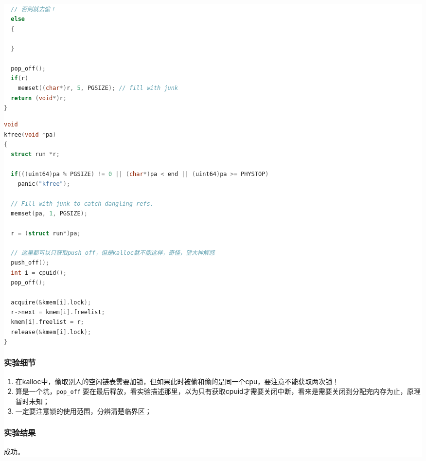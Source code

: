 ```c
  // 否则就去偷！
  else 
  {

  }

  pop_off();
  if(r)
    memset((char*)r, 5, PGSIZE); // fill with junk
  return (void*)r;
}
```



```c
void
kfree(void *pa)
{
  struct run *r;

  if(((uint64)pa % PGSIZE) != 0 || (char*)pa < end || (uint64)pa >= PHYSTOP)
    panic("kfree");

  // Fill with junk to catch dangling refs.
  memset(pa, 1, PGSIZE);

  r = (struct run*)pa;

  // 这里都可以只获取push_off，但是kalloc就不能这样，奇怪，望大神解惑
  push_off();
  int i = cpuid();
  pop_off();

  acquire(&kmem[i].lock);
  r->next = kmem[i].freelist;
  kmem[i].freelist = r;
  release(&kmem[i].lock);
}
```



### 实验细节

1. 在kalloc中，偷取别人的空闲链表需要加锁，但如果此时被偷和偷的是同一个cpu，要注意不能获取两次锁！
2. 算是一个坑，`pop_off` 要在最后释放，看实验描述那里，以为只有获取cpuid才需要关闭中断，看来是需要关闭到分配完内存为止，原理暂时未知；
3. 一定要注意锁的使用范围，分辨清楚临界区；



### 实验结果

成功。
